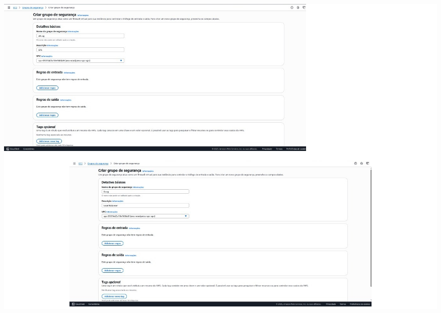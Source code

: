   <img src="./05-efs-sg.png" width="600"/>
</p>
<p align="center">
  <img src="./06-lb-sg.png" width="600"/>
</p>
<p align="center">